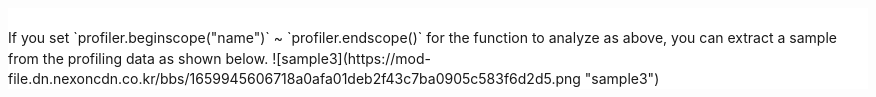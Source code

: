 <br>
If you set `profiler.beginscope("name")` ~ `profiler.endscope()` for the function to analyze as above, you can extract a sample from the profiling data as shown below.
![sample3](https://mod-file.dn.nexoncdn.co.kr/bbs/1659945606718a0afa01deb2f43c7ba0905c583f6d2d5.png "sample3")